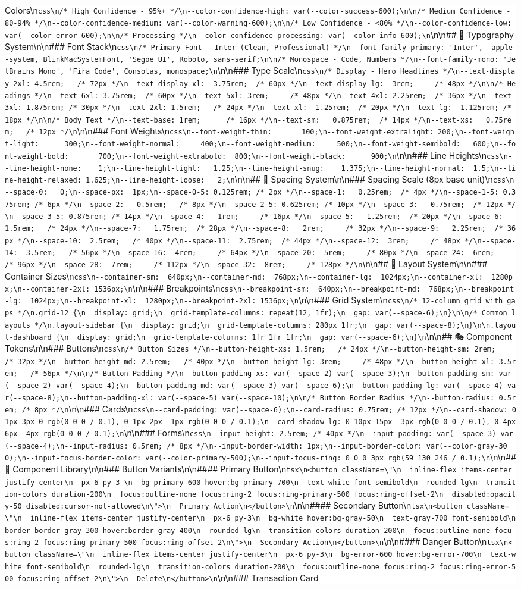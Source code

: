 Colors\n```css\n/* High Confidence - 95%+ */\n--color-confidence-high: var(--color-success-600);\n\n/* Medium Confidence - 80-94% */\n--color-confidence-medium: var(--color-warning-600);\n\n/* Low Confidence - <80% */\n--color-confidence-low: var(--color-error-600);\n\n/* Processing */\n--color-confidence-processing: var(--color-info-600);\n```\n\n## 📝 Typography System\n\n### Font Stack\n```css\n/* Primary Font - Inter (Clean, Professional) */\n--font-family-primary: 'Inter', -apple-system, BlinkMacSystemFont, 'Segoe UI', Roboto, sans-serif;\n\n/* Monospace - Code, Numbers */\n--font-family-mono: 'JetBrains Mono', 'Fira Code', Consolas, monospace;\n```\n\n### Type Scale\n```css\n/* Display - Hero Headlines */\n--text-display-2xl: 4.5rem;   /* 72px */\n--text-display-xl:  3.75rem;  /* 60px */\n--text-display-lg:  3rem;     /* 48px */\n\n/* Headings */\n--text-6xl: 3.75rem;  /* 60px */\n--text-5xl: 3rem;     /* 48px */\n--text-4xl: 2.25rem;  /* 36px */\n--text-3xl: 1.875rem; /* 30px */\n--text-2xl: 1.5rem;   /* 24px */\n--text-xl:  1.25rem;  /* 20px */\n--text-lg:  1.125rem; /* 18px */\n\n/* Body Text */\n--text-base: 1rem;      /* 16px */\n--text-sm:   0.875rem;  /* 14px */\n--text-xs:   0.75rem;   /* 12px */\n```\n\n### Font Weights\n```css\n--font-weight-thin:       100;\n--font-weight-extralight: 200;\n--font-weight-light:      300;\n--font-weight-normal:     400;\n--font-weight-medium:     500;\n--font-weight-semibold:   600;\n--font-weight-bold:       700;\n--font-weight-extrabold:  800;\n--font-weight-black:      900;\n```\n\n### Line Heights\n```css\n--line-height-none:    1;\n--line-height-tight:   1.25;\n--line-height-snug:    1.375;\n--line-height-normal:  1.5;\n--line-height-relaxed: 1.625;\n--line-height-loose:   2;\n```\n\n## 📏 Spacing System\n\n### Spacing Scale (8px base unit)\n```css\n--space-0:   0;\n--space-px:  1px;\n--space-0-5: 0.125rem; /* 2px */\n--space-1:   0.25rem;  /* 4px */\n--space-1-5: 0.375rem; /* 6px */\n--space-2:   0.5rem;   /* 8px */\n--space-2-5: 0.625rem; /* 10px */\n--space-3:   0.75rem;  /* 12px */\n--space-3-5: 0.875rem; /* 14px */\n--space-4:   1rem;     /* 16px */\n--space-5:   1.25rem;  /* 20px */\n--space-6:   1.5rem;   /* 24px */\n--space-7:   1.75rem;  /* 28px */\n--space-8:   2rem;     /* 32px */\n--space-9:   2.25rem;  /* 36px */\n--space-10:  2.5rem;   /* 40px */\n--space-11:  2.75rem;  /* 44px */\n--space-12:  3rem;     /* 48px */\n--space-14:  3.5rem;   /* 56px */\n--space-16:  4rem;     /* 64px */\n--space-20:  5rem;     /* 80px */\n--space-24:  6rem;     /* 96px */\n--space-28:  7rem;     /* 112px */\n--space-32:  8rem;     /* 128px */\n```\n\n## 🔲 Layout System\n\n### Container Sizes\n```css\n--container-sm:  640px;\n--container-md:  768px;\n--container-lg:  1024px;\n--container-xl:  1280px;\n--container-2xl: 1536px;\n```\n\n### Breakpoints\n```css\n--breakpoint-sm:  640px;\n--breakpoint-md:  768px;\n--breakpoint-lg:  1024px;\n--breakpoint-xl:  1280px;\n--breakpoint-2xl: 1536px;\n```\n\n### Grid System\n```css\n/* 12-column grid with gaps */\n.grid-12 {\n  display: grid;\n  grid-template-columns: repeat(12, 1fr);\n  gap: var(--space-6);\n}\n\n/* Common layouts */\n.layout-sidebar {\n  display: grid;\n  grid-template-columns: 280px 1fr;\n  gap: var(--space-8);\n}\n\n.layout-dashboard {\n  display: grid;\n  grid-template-columns: 1fr 1fr 1fr;\n  gap: var(--space-6);\n}\n```\n\n## 🎭 Component Tokens\n\n###
Buttons\n```css\n/* Button Sizes */\n--button-height-xs: 1.5rem;   /* 24px */\n--button-height-sm: 2rem;     /* 32px */\n--button-height-md: 2.5rem;   /* 40px */\n--button-height-lg: 3rem;     /* 48px */\n--button-height-xl: 3.5rem;   /* 56px */\n\n/* Button Padding */\n--button-padding-xs: var(--space-2) var(--space-3);\n--button-padding-sm: var(--space-2) var(--space-4);\n--button-padding-md: var(--space-3) var(--space-6);\n--button-padding-lg: var(--space-4) var(--space-8);\n--button-padding-xl: var(--space-5) var(--space-10);\n\n/* Button Border Radius */\n--button-radius: 0.5rem; /* 8px */\n```\n\n### Cards\n```css\n--card-padding: var(--space-6);\n--card-radius: 0.75rem; /* 12px */\n--card-shadow: 0 1px 3px 0 rgb(0 0 0 / 0.1), 0 1px 2px -1px rgb(0 0 0 / 0.1);\n--card-shadow-lg: 0 10px 15px -3px rgb(0 0 0 / 0.1), 0 4px 6px -4px rgb(0 0 0 / 0.1);\n```\n\n### Forms\n```css\n--input-height: 2.5rem; /* 40px */\n--input-padding: var(--space-3) var(--space-4);\n--input-radius: 0.5rem; /* 8px */\n--input-border-width: 1px;\n--input-border-color: var(--color-gray-300);\n--input-focus-border-color: var(--color-primary-500);\n--input-focus-ring: 0 0 0 3px rgb(59 130 246 / 0.1);\n```\n\n## 🧩 Component Library\n\n### Button Variants\n\n#### Primary Button\n```tsx\n<button className=\"\n  inline-flex items-center justify-center\n  px-6 py-3 \n  bg-primary-600 hover:bg-primary-700\n  text-white font-semibold\n  rounded-lg\n  transition-colors duration-200\n  focus:outline-none focus:ring-2 focus:ring-primary-500 focus:ring-offset-2\n  disabled:opacity-50 disabled:cursor-not-allowed\n\">\n  Primary Action\n</button>\n```\n\n#### Secondary Button\n```tsx\n<button className=\"\n  inline-flex items-center justify-center\n  px-6 py-3\n  bg-white hover:bg-gray-50\n  text-gray-700 font-semibold\n  border border-gray-300 hover:border-gray-400\n  rounded-lg\n  transition-colors duration-200\n  focus:outline-none focus:ring-2 focus:ring-primary-500 focus:ring-offset-2\n\">\n  Secondary Action\n</button>\n```\n\n#### Danger Button\n```tsx\n<button className=\"\n  inline-flex items-center justify-center\n  px-6 py-3\n  bg-error-600 hover:bg-error-700\n  text-white font-semibold\n  rounded-lg\n  transition-colors duration-200\n  focus:outline-none focus:ring-2 focus:ring-error-500 focus:ring-offset-2\n\">\n  Delete\n</button>\n```\n\n### Transaction Card